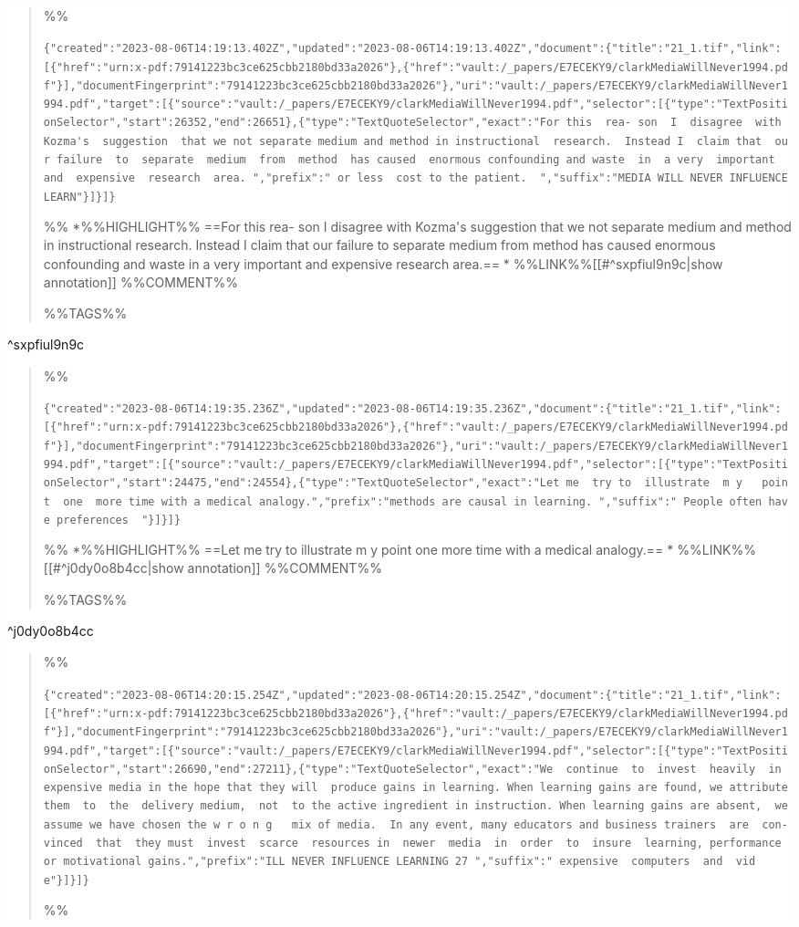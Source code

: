 
>%%
>```annotation-json
>{"created":"2023-08-06T14:19:13.402Z","updated":"2023-08-06T14:19:13.402Z","document":{"title":"21_1.tif","link":[{"href":"urn:x-pdf:79141223bc3ce625cbb2180bd33a2026"},{"href":"vault:/_papers/E7ECEKY9/clarkMediaWillNever1994.pdf"}],"documentFingerprint":"79141223bc3ce625cbb2180bd33a2026"},"uri":"vault:/_papers/E7ECEKY9/clarkMediaWillNever1994.pdf","target":[{"source":"vault:/_papers/E7ECEKY9/clarkMediaWillNever1994.pdf","selector":[{"type":"TextPositionSelector","start":26352,"end":26651},{"type":"TextQuoteSelector","exact":"For this  rea- son  I  disagree  with  Kozma's  suggestion  that we not separate medium and method in instructional  research.  Instead I  claim that  our failure  to  separate  medium  from  method  has caused  enormous confounding and waste  in  a very  important  and  expensive  research  area. ","prefix":" or less  cost to the patient.  ","suffix":"MEDIA WILL NEVER INFLUENCE LEARN"}]}]}
>```
>%%
>*%%HIGHLIGHT%% ==For this  rea- son  I  disagree  with  Kozma's  suggestion  that we not separate medium and method in instructional  research.  Instead I  claim that  our failure  to  separate  medium  from  method  has caused  enormous confounding and waste  in  a very  important  and  expensive  research  area.== *
>%%LINK%%[[#^sxpfiul9n9c|show annotation]]
>%%COMMENT%%
>
>%%TAGS%%
>
^sxpfiul9n9c


>%%
>```annotation-json
>{"created":"2023-08-06T14:19:35.236Z","updated":"2023-08-06T14:19:35.236Z","document":{"title":"21_1.tif","link":[{"href":"urn:x-pdf:79141223bc3ce625cbb2180bd33a2026"},{"href":"vault:/_papers/E7ECEKY9/clarkMediaWillNever1994.pdf"}],"documentFingerprint":"79141223bc3ce625cbb2180bd33a2026"},"uri":"vault:/_papers/E7ECEKY9/clarkMediaWillNever1994.pdf","target":[{"source":"vault:/_papers/E7ECEKY9/clarkMediaWillNever1994.pdf","selector":[{"type":"TextPositionSelector","start":24475,"end":24554},{"type":"TextQuoteSelector","exact":"Let me  try to  illustrate  m y   point  one  more time with a medical analogy.","prefix":"methods are causal in learning. ","suffix":" People often have preferences  "}]}]}
>```
>%%
>*%%HIGHLIGHT%% ==Let me  try to  illustrate  m y   point  one  more time with a medical analogy.== *
>%%LINK%%[[#^j0dy0o8b4cc|show annotation]]
>%%COMMENT%%
>
>%%TAGS%%
>
^j0dy0o8b4cc


>%%
>```annotation-json
>{"created":"2023-08-06T14:20:15.254Z","updated":"2023-08-06T14:20:15.254Z","document":{"title":"21_1.tif","link":[{"href":"urn:x-pdf:79141223bc3ce625cbb2180bd33a2026"},{"href":"vault:/_papers/E7ECEKY9/clarkMediaWillNever1994.pdf"}],"documentFingerprint":"79141223bc3ce625cbb2180bd33a2026"},"uri":"vault:/_papers/E7ECEKY9/clarkMediaWillNever1994.pdf","target":[{"source":"vault:/_papers/E7ECEKY9/clarkMediaWillNever1994.pdf","selector":[{"type":"TextPositionSelector","start":26690,"end":27211},{"type":"TextQuoteSelector","exact":"We  continue  to  invest  heavily  in  expensive media in the hope that they will  produce gains in learning. When learning gains are found, we attribute  them  to  the  delivery medium,  not  to the active ingredient in instruction. When learning gains are absent,  we assume we have chosen the w r o n g   mix of media.  In any event, many educators and business trainers  are  con- vinced  that  they must  invest  scarce  resources in  newer  media  in  order  to  insure  learning, performance or motivational gains.","prefix":"ILL NEVER INFLUENCE LEARNING 27 ","suffix":" expensive  computers  and  vide"}]}]}
>```
>%%